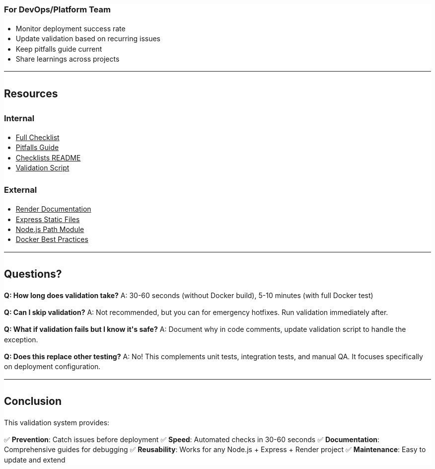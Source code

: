 
### For DevOps/Platform Team

- Monitor deployment success rate
- Update validation based on recurring issues
- Keep pitfalls guide current
- Share learnings across projects

---

## Resources

### Internal
- [Full Checklist](./.claude/checklists/local-to-render-validation.md)
- [Pitfalls Guide](./.claude/checklists/render-deployment-pitfalls.md)
- [Checklists README](./.claude/checklists/README.md)
- [Validation Script](./scripts/pre-render-validation.sh)

### External
- [Render Documentation](https://render.com/docs)
- [Express Static Files](https://expressjs.com/en/starter/static-files.html)
- [Node.js Path Module](https://nodejs.org/api/path.html)
- [Docker Best Practices](https://docs.docker.com/develop/dev-best-practices/)

---

## Questions?

**Q: How long does validation take?**
A: 30-60 seconds (without Docker build), 5-10 minutes (with full Docker test)

**Q: Can I skip validation?**
A: Not recommended, but you can for emergency hotfixes. Run validation immediately after.

**Q: What if validation fails but I know it's safe?**
A: Document why in code comments, update validation script to handle the exception.

**Q: Does this replace other testing?**
A: No! This complements unit tests, integration tests, and manual QA. It focuses specifically on deployment configuration.

---

## Conclusion

This validation system provides:

✅ **Prevention**: Catch issues before deployment
✅ **Speed**: Automated checks in 30-60 seconds
✅ **Documentation**: Comprehensive guides for debugging
✅ **Reusability**: Works for any Node.js + Express + Render project
✅ **Maintenance**: Easy to update and extend
